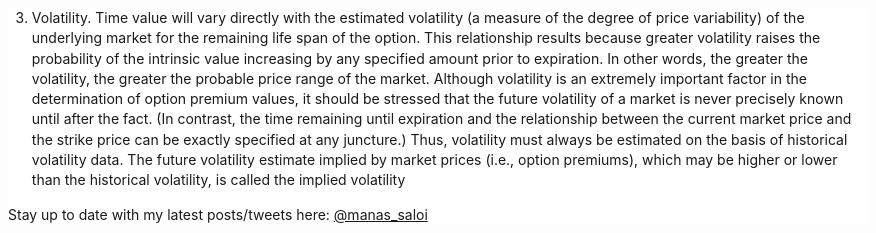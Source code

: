  3. Volatility. Time value will vary directly with the estimated volatility (a measure of the degree of price variability) of the underlying market for the remaining life span of the option. This relationship results because greater volatility raises the probability of the intrinsic value increasing by any specified amount prior to expiration. In other words, the greater the volatility, the greater the probable price range of the market. Although volatility is an extremely important factor in the determination of option premium values, it should be stressed that the future volatility of a market is never precisely known until after the fact. (In contrast, the time remaining until expiration and the relationship between the current market price and the strike price can be exactly specified at any juncture.) Thus, volatility must always be estimated on the basis of historical volatility data. The future volatility estimate implied by market prices (i.e., option premiums), which may be higher or lower than the historical volatility, is called the implied volatility


Stay up to date with my latest posts/tweets here: [@manas_saloi](http://twitter.com/manas_saloi)
